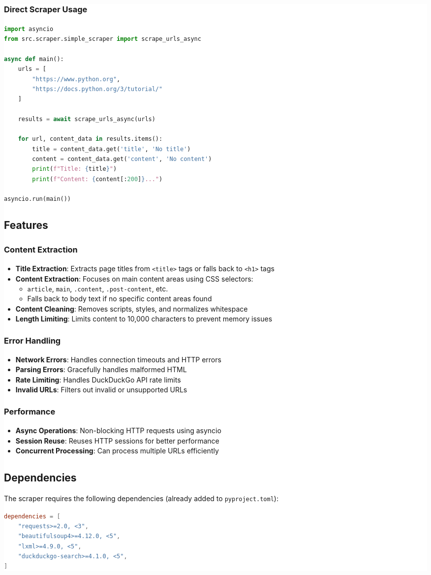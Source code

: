 ### Direct Scraper Usage

```python
import asyncio
from src.scraper.simple_scraper import scrape_urls_async

async def main():
    urls = [
        "https://www.python.org",
        "https://docs.python.org/3/tutorial/"
    ]
    
    results = await scrape_urls_async(urls)
    
    for url, content_data in results.items():
        title = content_data.get('title', 'No title')
        content = content_data.get('content', 'No content')
        print(f"Title: {title}")
        print(f"Content: {content[:200]}...")

asyncio.run(main())
```

## Features

### Content Extraction
- **Title Extraction**: Extracts page titles from `<title>` tags or falls back to `<h1>` tags
- **Content Extraction**: Focuses on main content areas using CSS selectors:
  - `article`, `main`, `.content`, `.post-content`, etc.
  - Falls back to body text if no specific content areas found
- **Content Cleaning**: Removes scripts, styles, and normalizes whitespace
- **Length Limiting**: Limits content to 10,000 characters to prevent memory issues

### Error Handling
- **Network Errors**: Handles connection timeouts and HTTP errors
- **Parsing Errors**: Gracefully handles malformed HTML
- **Rate Limiting**: Handles DuckDuckGo API rate limits
- **Invalid URLs**: Filters out invalid or unsupported URLs

### Performance
- **Async Operations**: Non-blocking HTTP requests using asyncio
- **Session Reuse**: Reuses HTTP sessions for better performance
- **Concurrent Processing**: Can process multiple URLs efficiently

## Dependencies

The scraper requires the following dependencies (already added to `pyproject.toml`):

```toml
dependencies = [
    "requests>=2.0, <3",
    "beautifulsoup4>=4.12.0, <5",
    "lxml>=4.9.0, <5",
    "duckduckgo-search>=4.1.0, <5",
]
```

